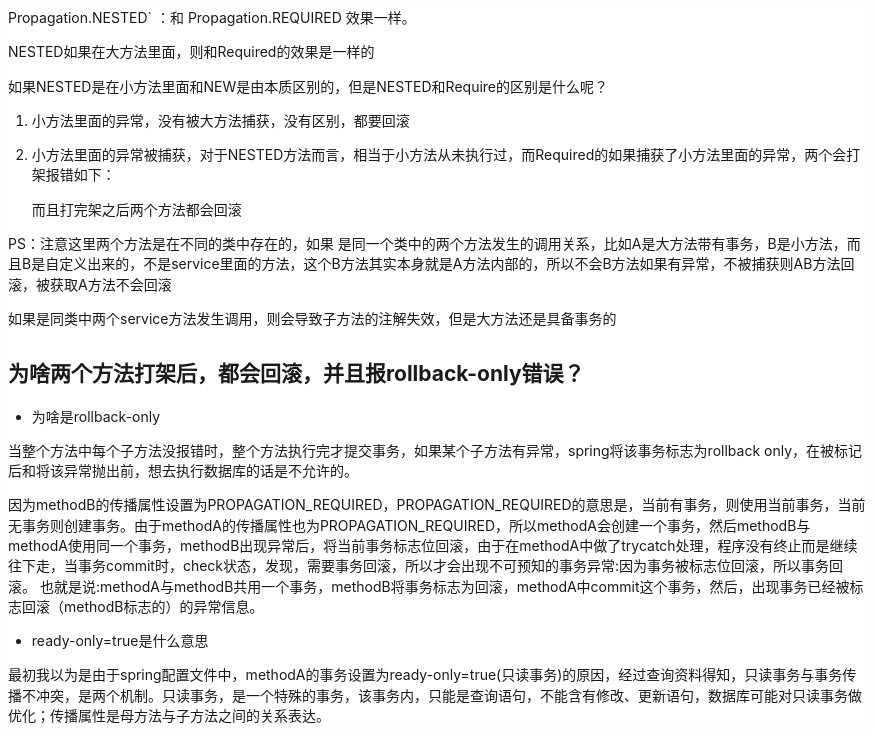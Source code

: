 Propagation.NESTED` ：和 Propagation.REQUIRED 效果一样。

NESTED如果在大方法里面，则和Required的效果是一样的

如果NESTED是在小方法里面和NEW是由本质区别的，但是NESTED和Require的区别是什么呢？

1. 小方法里面的异常，没有被大方法捕获，没有区别，都要回滚

2. 小方法里面的异常被捕获，对于NESTED方法而言，相当于小方法从未执行过，而Required的如果捕获了小方法里面的异常，两个会打架报错如下：

   而且打完架之后两个方法都会回滚

PS：注意这里两个方法是在不同的类中存在的，如果 是同一个类中的两个方法发生的调用关系，比如A是大方法带有事务，B是小方法，而且B是自定义出来的，不是service里面的方法，这个B方法其实本身就是A方法内部的，所以不会B方法如果有异常，不被捕获则AB方法回滚，被获取A方法不会回滚

如果是同类中两个service方法发生调用，则会导致子方法的注解失效，但是大方法还是具备事务的







## 为啥两个方法打架后，都会回滚，并且报rollback-only错误？

- 为啥是rollback-only

当整个方法中每个子方法没报错时，整个方法执行完才提交事务，如果某个子方法有异常，spring将该事务标志为rollback only，在被标记后和将该异常抛出前，想去执行数据库的话是不允许的。

因为methodB的传播属性设置为PROPAGATION_REQUIRED，PROPAGATION_REQUIRED的意思是，当前有事务，则使用当前事务，当前无事务则创建事务。由于methodA的传播属性也为PROPAGATION_REQUIRED，所以methodA会创建一个事务，然后methodB与methodA使用同一个事务，methodB出现异常后，将当前事务标志位回滚，由于在methodA中做了trycatch处理，程序没有终止而是继续往下走，当事务commit时，check状态，发现，需要事务回滚，所以才会出现不可预知的事务异常:因为事务被标志位回滚，所以事务回滚。
也就是说:methodA与methodB共用一个事务，methodB将事务标志为回滚，methodA中commit这个事务，然后，出现事务已经被标志回滚（methodB标志的）的异常信息。

- ready-only=true是什么意思

最初我以为是由于spring配置文件中，methodA的事务设置为ready-only=true(只读事务)的原因，经过查询资料得知，只读事务与事务传播不冲突，是两个机制。只读事务，是一个特殊的事务，该事务内，只能是查询语句，不能含有修改、更新语句，数据库可能对只读事务做优化；传播属性是母方法与子方法之间的关系表达。